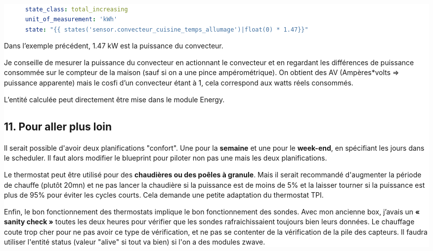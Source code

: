 ```yaml
      state_class: total_increasing
      unit_of_measurement: 'kWh'
      state: "{{ states('sensor.convecteur_cuisine_temps_allumage')|float(0) * 1.47}}"
```

Dans l’exemple précédent, 1.47 kW est la puissance du convecteur.

Je conseille de mesurer la puissance du convecteur en actionnant le convecteur et en regardant les différences de puissance consommée sur le compteur de la maison (sauf si on a une pince ampérométrique). On obtient des AV (Ampères*volts => puissance apparente) mais le cosfi d’un convecteur étant à 1, cela correspond aux watts réels consommés.

L’entité calculée peut directement être mise dans le module Energy.

## 11. Pour aller plus loin

Il serait possible d'avoir deux planifications "confort". Une pour la **semaine** et une pour le **week-end**, en spécifiant les jours dans le scheduler. Il faut alors modifier le blueprint pour piloter non pas une mais les deux planifications.

Le thermostat peut être utilisé pour des **chaudières ou des poêles à granule**. Mais il serait recommandé d'augmenter la période de chauffe (plutôt 20mn) et ne pas lancer la chaudière si la puissance est de moins de 5% et la laisser tourner si la puissance est plus de 95% pour éviter les cycles courts. Cela demande une petite adaptation du thermostat TPI.

Enfin, le bon fonctionnement des thermostats implique le bon fonctionnement des sondes. Avec mon ancienne box, j’avais un **« sanity check »** toutes les deux heures pour vérifier que les sondes rafraichissaient toujours bien leurs données. Le chauffage coute trop cher pour ne pas avoir ce type de vérification, et ne pas se contenter de la vérification de la pile des capteurs. Il faudra utiliser l'entité status (valeur "alive" si tout va bien) si l'on a des modules zwave.
